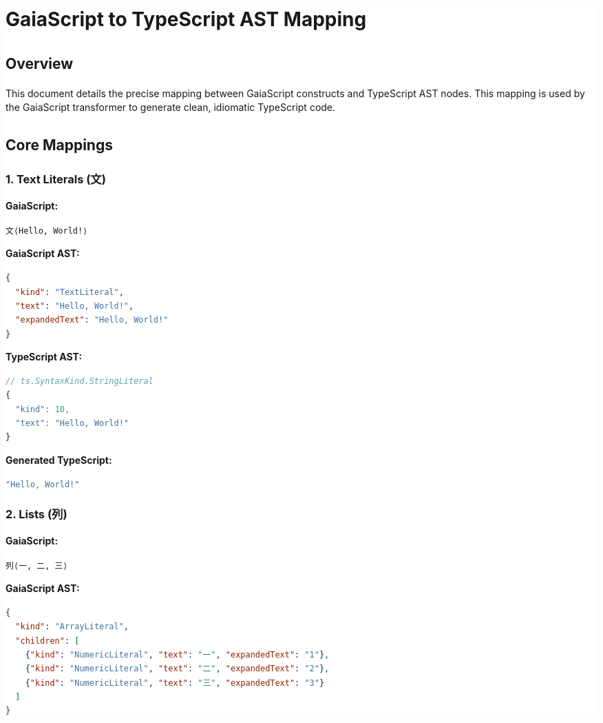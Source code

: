 # GaiaScript to TypeScript AST Mapping

## Overview

This document details the precise mapping between GaiaScript constructs and TypeScript AST nodes. This mapping is used by the GaiaScript transformer to generate clean, idiomatic TypeScript code.

## Core Mappings

### 1. Text Literals (文)

**GaiaScript:**
```gaiascript
文⟨Hello, World!⟩
```

**GaiaScript AST:**
```json
{
  "kind": "TextLiteral",
  "text": "Hello, World!",
  "expandedText": "Hello, World!"
}
```

**TypeScript AST:**
```typescript
// ts.SyntaxKind.StringLiteral
{
  "kind": 10,
  "text": "Hello, World!"
}
```

**Generated TypeScript:**
```typescript
"Hello, World!"
```

### 2. Lists (列)

**GaiaScript:**
```gaiascript
列⟨一, 二, 三⟩
```

**GaiaScript AST:**
```json
{
  "kind": "ArrayLiteral",
  "children": [
    {"kind": "NumericLiteral", "text": "一", "expandedText": "1"},
    {"kind": "NumericLiteral", "text": "二", "expandedText": "2"},
    {"kind": "NumericLiteral", "text": "三", "expandedText": "3"}
  ]
}
```
